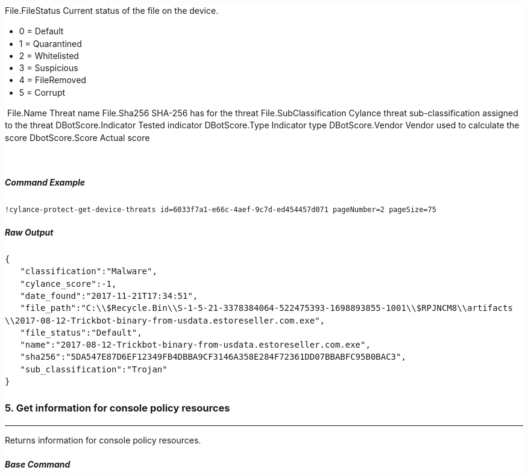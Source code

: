 <tr>
<td style="width: 181px;">File.FileStatus</td>
<td style="width: 454px;">Current status of the file on the device.
<ul>
<li>0 = Default</li>
<li>1 = Quarantined</li>
<li>2 = Whitelisted</li>
<li>3 = Suspicious</li>
<li>4 = FileRemoved</li>
<li>5 = Corrupt</li>
</ul>
</td>
</tr>
<tr>
<td style="width: 181px;"> File.Name</td>
<td style="width: 454px;">Threat name</td>
</tr>
<tr>
<td style="width: 181px;">File.Sha256</td>
<td style="width: 454px;">SHA-256 has for the threat</td>
</tr>
<tr>
<td style="width: 181px;">File.SubClassification</td>
<td style="width: 454px;">Cylance threat sub-classification assigned to the threat</td>
</tr>
<tr>
<td style="width: 181px;">DBotScore.Indicator</td>
<td style="width: 454px;">Tested indicator</td>
</tr>
<tr>
<td style="width: 181px;">DBotScore.Type</td>
<td style="width: 454px;">Indicator type</td>
</tr>
<tr>
<td style="width: 181px;">DBotScore.Vendor</td>
<td style="width: 454px;">Vendor used to calculate the score</td>
</tr>
<tr>
<td style="width: 181px;">DbotScore.Score</td>
<td style="width: 454px;">Actual score</td>
</tr>
</tbody>
</table>
<p> </p>
<h5>Command Example</h5>
<p><code>!cylance-protect-get-device-threats id=6033f7a1-e66c-4aef-9c7d-ed454457d071 pageNumber=2 pageSize=75</code></p>
<h5>Raw Output</h5>
<pre>{  
   "classification":"Malware",
   "cylance_score":-1,
   "date_found":"2017-11-21T17:34:51",
   "file_path":"C:\\$Recycle.Bin\\S-1-5-21-3378384064-522475393-1698893855-1001\\$RPJNCM8\\artifacts\\2017-08-12-Trickbot-binary-from-usdata.estoreseller.com.exe",
   "file_status":"Default",
   "name":"2017-08-12-Trickbot-binary-from-usdata.estoreseller.com.exe",
   "sha256":"5DA547E87D6EF12349FB4DBBA9CF3146A358E284F72361DD07BBABFC95B0BAC3",
   "sub_classification":"Trojan"
}
</pre>
<h3 id="h_1786905061791530428400287">5. Get information for console policy resources</h3>
<hr>
<p>Returns information for console policy resources.</p>
<h5>Base Command</h5>